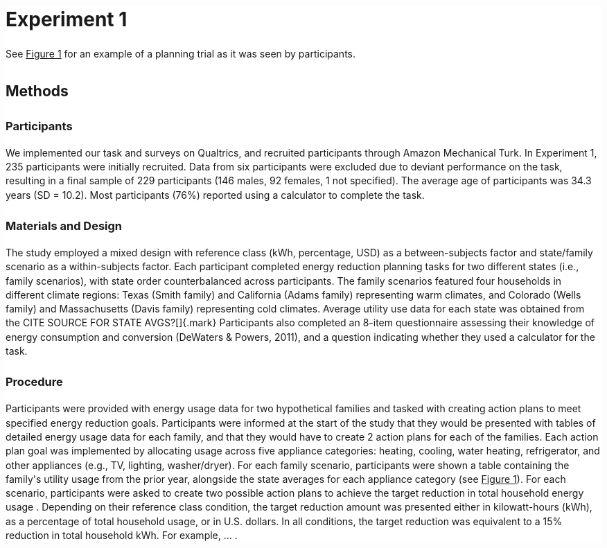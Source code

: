 # Experiment 1

See [Figure 1](#fig-task) for an example of a planning trial as it was
seen by participants.

## Methods

### Participants

We implemented our task and surveys on Qualtrics, and recruited
participants through Amazon Mechanical Turk. In Experiment 1, 235
participants were initially recruited. Data from six participants were
excluded due to deviant performance on the task, resulting in a final
sample of 229 participants (146 males, 92 females, 1 not specified). The
average age of participants was 34.3 years (SD = 10.2). Most
participants (76%) reported using a calculator to complete the task.

### Materials and Design

The study employed a mixed design with reference class (kWh, percentage,
USD) as a between-subjects factor and state/family scenario as a
within-subjects factor. Each participant completed energy reduction
planning tasks for two different states (i.e., family scenarios), with
state order counterbalanced across participants. The family scenarios
featured four households in different climate regions: Texas (Smith
family) and California (Adams family) representing warm climates, and
Colorado (Wells family) and Massachusetts (Davis family) representing
cold climates. Average utility use data for each state was obtained from
the CITE SOURCE FOR STATE AVGS?[]{.mark} Participants also completed an
8-item questionnaire assessing their knowledge of energy consumption and
conversion (DeWaters & Powers, 2011), and a question indicating whether
they used a calculator for the task.

### Procedure

Participants were provided with energy usage data for two hypothetical
families and tasked with creating action plans to meet specified energy
reduction goals. Participants were informed at the start of the study
that they would be presented with tables of detailed energy usage data
for each family, and that they would have to create 2 action plans for
each of the families. Each action plan goal was implemented by
allocating usage across five appliance categories: heating, cooling,
water heating, refrigerator, and other appliances (e.g., TV, lighting,
washer/dryer). For each family scenario, participants were shown a table
containing the family's utility usage from the prior year, alongside the
state averages for each appliance category (see [Figure 1](#fig-task)).
For each scenario, participants were asked to create two possible action
plans to achieve the target reduction in total household energy usage .
Depending on their reference class condition, the target reduction
amount was presented either in kilowatt-hours (kWh), as a percentage of
total household usage, or in U.S. dollars. In all conditions, the target
reduction was equivalent to a 15% reduction in total household kWh. For
example, ... .
